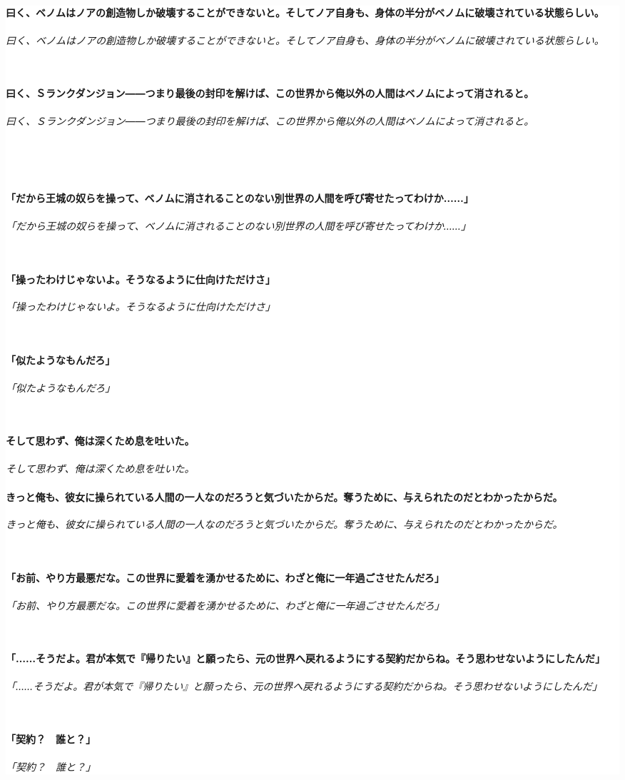 #### 曰く、ベノムはノアの創造物しか破壊することができないと。そしてノア自身も、身体の半分がベノムに破壊されている状態らしい。

*曰く、ベノムはノアの創造物しか破壊することができないと。そしてノア自身も、身体の半分がベノムに破壊されている状態らしい。*

&nbsp;

#### 曰く、Ｓランクダンジョン――つまり最後の封印を解けば、この世界から俺以外の人間はベノムによって消されると。

*曰く、Ｓランクダンジョン――つまり最後の封印を解けば、この世界から俺以外の人間はベノムによって消されると。*

&nbsp;

&nbsp;

#### 「だから王城の奴らを操って、ベノムに消されることのない別世界の人間を呼び寄せたってわけか……」

*「だから王城の奴らを操って、ベノムに消されることのない別世界の人間を呼び寄せたってわけか……」*

&nbsp;

#### 「操ったわけじゃないよ。そうなるように仕向けただけさ」

*「操ったわけじゃないよ。そうなるように仕向けただけさ」*

&nbsp;

#### 「似たようなもんだろ」

*「似たようなもんだろ」*

&nbsp;

#### そして思わず、俺は深くため息を吐いた。

*そして思わず、俺は深くため息を吐いた。*

#### きっと俺も、彼女に操られている人間の一人なのだろうと気づいたからだ。奪うために、与えられたのだとわかったからだ。

*きっと俺も、彼女に操られている人間の一人なのだろうと気づいたからだ。奪うために、与えられたのだとわかったからだ。*

&nbsp;

#### 「お前、やり方最悪だな。この世界に愛着を湧かせるために、わざと俺に一年過ごさせたんだろ」

*「お前、やり方最悪だな。この世界に愛着を湧かせるために、わざと俺に一年過ごさせたんだろ」*

&nbsp;

#### 「……そうだよ。君が本気で『帰りたい』と願ったら、元の世界へ戻れるようにする契約だからね。そう思わせないようにしたんだ」

*「……そうだよ。君が本気で『帰りたい』と願ったら、元の世界へ戻れるようにする契約だからね。そう思わせないようにしたんだ」*

&nbsp;

#### 「契約？　誰と？」

*「契約？　誰と？」*
